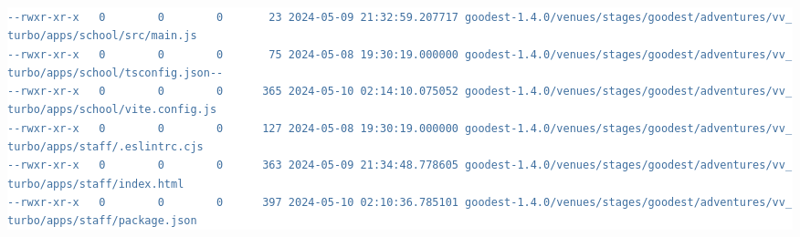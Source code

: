 ```diff
--rwxr-xr-x   0        0        0       23 2024-05-09 21:32:59.207717 goodest-1.4.0/venues/stages/goodest/adventures/vv_turbo/apps/school/src/main.js
--rwxr-xr-x   0        0        0       75 2024-05-08 19:30:19.000000 goodest-1.4.0/venues/stages/goodest/adventures/vv_turbo/apps/school/tsconfig.json--
--rwxr-xr-x   0        0        0      365 2024-05-10 02:14:10.075052 goodest-1.4.0/venues/stages/goodest/adventures/vv_turbo/apps/school/vite.config.js
--rwxr-xr-x   0        0        0      127 2024-05-08 19:30:19.000000 goodest-1.4.0/venues/stages/goodest/adventures/vv_turbo/apps/staff/.eslintrc.cjs
--rwxr-xr-x   0        0        0      363 2024-05-09 21:34:48.778605 goodest-1.4.0/venues/stages/goodest/adventures/vv_turbo/apps/staff/index.html
--rwxr-xr-x   0        0        0      397 2024-05-10 02:10:36.785101 goodest-1.4.0/venues/stages/goodest/adventures/vv_turbo/apps/staff/package.json
